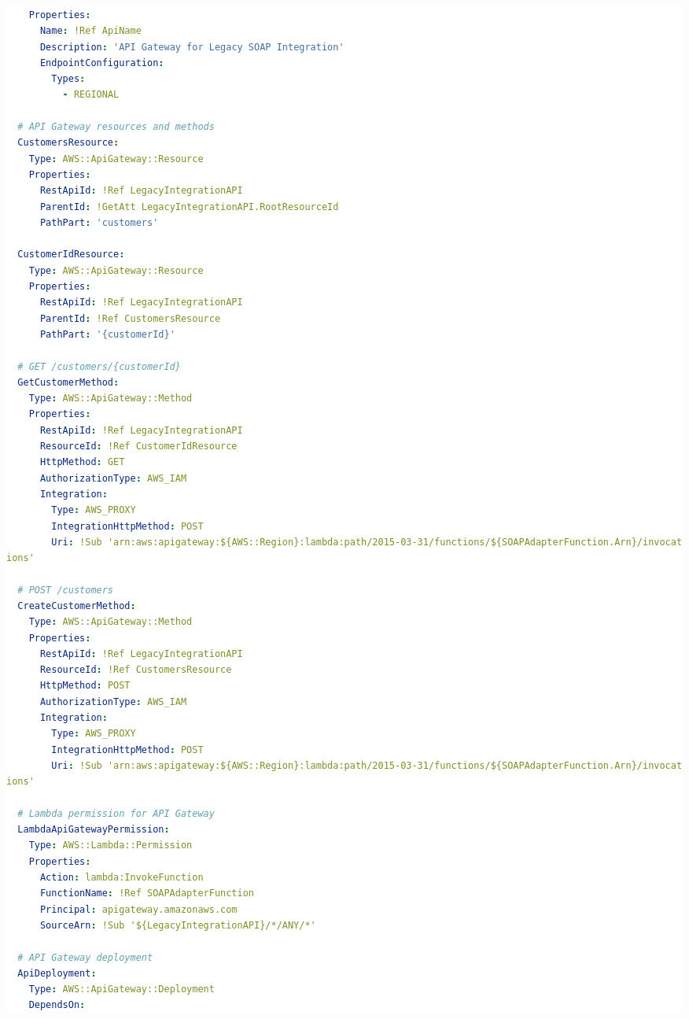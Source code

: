 ```yaml
    Properties:
      Name: !Ref ApiName
      Description: 'API Gateway for Legacy SOAP Integration'
      EndpointConfiguration:
        Types:
          - REGIONAL

  # API Gateway resources and methods
  CustomersResource:
    Type: AWS::ApiGateway::Resource
    Properties:
      RestApiId: !Ref LegacyIntegrationAPI
      ParentId: !GetAtt LegacyIntegrationAPI.RootResourceId
      PathPart: 'customers'

  CustomerIdResource:
    Type: AWS::ApiGateway::Resource
    Properties:
      RestApiId: !Ref LegacyIntegrationAPI
      ParentId: !Ref CustomersResource
      PathPart: '{customerId}'

  # GET /customers/{customerId}
  GetCustomerMethod:
    Type: AWS::ApiGateway::Method
    Properties:
      RestApiId: !Ref LegacyIntegrationAPI
      ResourceId: !Ref CustomerIdResource
      HttpMethod: GET
      AuthorizationType: AWS_IAM
      Integration:
        Type: AWS_PROXY
        IntegrationHttpMethod: POST
        Uri: !Sub 'arn:aws:apigateway:${AWS::Region}:lambda:path/2015-03-31/functions/${SOAPAdapterFunction.Arn}/invocations'

  # POST /customers
  CreateCustomerMethod:
    Type: AWS::ApiGateway::Method
    Properties:
      RestApiId: !Ref LegacyIntegrationAPI
      ResourceId: !Ref CustomersResource
      HttpMethod: POST
      AuthorizationType: AWS_IAM
      Integration:
        Type: AWS_PROXY
        IntegrationHttpMethod: POST
        Uri: !Sub 'arn:aws:apigateway:${AWS::Region}:lambda:path/2015-03-31/functions/${SOAPAdapterFunction.Arn}/invocations'

  # Lambda permission for API Gateway
  LambdaApiGatewayPermission:
    Type: AWS::Lambda::Permission
    Properties:
      Action: lambda:InvokeFunction
      FunctionName: !Ref SOAPAdapterFunction
      Principal: apigateway.amazonaws.com
      SourceArn: !Sub '${LegacyIntegrationAPI}/*/ANY/*'

  # API Gateway deployment
  ApiDeployment:
    Type: AWS::ApiGateway::Deployment
    DependsOn:
```